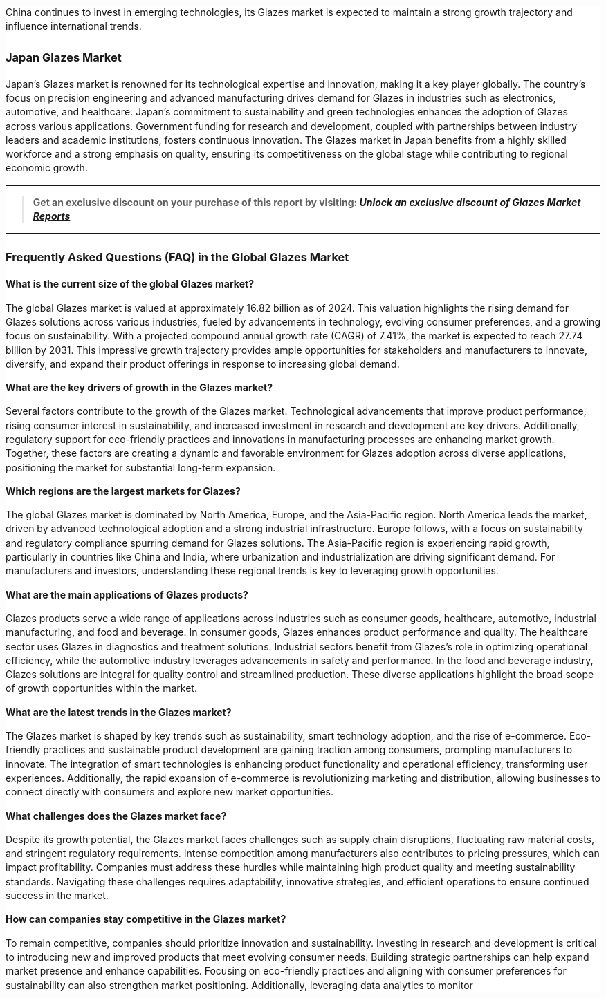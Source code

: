 China continues to invest in emerging technologies, its Glazes market is expected to maintain a strong growth trajectory and influence international trends.</p><h3>Japan Glazes Market</h3><p>Japan&rsquo;s Glazes market is renowned for its technological expertise and innovation, making it a key player globally. The country&rsquo;s focus on precision engineering and advanced manufacturing drives demand for Glazes in industries such as electronics, automotive, and healthcare. Japan&rsquo;s commitment to sustainability and green technologies enhances the adoption of Glazes across various applications. Government funding for research and development, coupled with partnerships between industry leaders and academic institutions, fosters continuous innovation. The Glazes market in Japan benefits from a highly skilled workforce and a strong emphasis on quality, ensuring its competitiveness on the global stage while contributing to regional economic growth.</p><hr /><blockquote><p><strong>Get an exclusive discount on your purchase of this report by visiting: <em><a href="://marketresearchpulse.com/ask-for-discount/137066?utm_source=Github&amp;utm_medium=0117">Unlock an exclusive discount of Glazes Market Reports</a></em>&nbsp;</strong></p></blockquote><hr /><h3>Frequently Asked Questions (FAQ) in the Global Glazes Market</h3><p><strong>What is the current size of the global Glazes market?</strong></p><p>The global Glazes market is valued at approximately 16.82 billion as of 2024. This valuation highlights the rising demand for Glazes solutions across various industries, fueled by advancements in technology, evolving consumer preferences, and a growing focus on sustainability. With a projected compound annual growth rate (CAGR) of 7.41%, the market is expected to reach 27.74 billion by 2031. This impressive growth trajectory provides ample opportunities for stakeholders and manufacturers to innovate, diversify, and expand their product offerings in response to increasing global demand.</p><p><strong>What are the key drivers of growth in the Glazes market?</strong></p><p>Several factors contribute to the growth of the Glazes market. Technological advancements that improve product performance, rising consumer interest in sustainability, and increased investment in research and development are key drivers. Additionally, regulatory support for eco-friendly practices and innovations in manufacturing processes are enhancing market growth. Together, these factors are creating a dynamic and favorable environment for Glazes adoption across diverse applications, positioning the market for substantial long-term expansion.</p><p><strong>Which regions are the largest markets for Glazes?</strong></p><p>The global Glazes market is dominated by North America, Europe, and the Asia-Pacific region. North America leads the market, driven by advanced technological adoption and a strong industrial infrastructure. Europe follows, with a focus on sustainability and regulatory compliance spurring demand for Glazes solutions. The Asia-Pacific region is experiencing rapid growth, particularly in countries like China and India, where urbanization and industrialization are driving significant demand. For manufacturers and investors, understanding these regional trends is key to leveraging growth opportunities.</p><p><strong>What are the main applications of Glazes products?</strong></p><p>Glazes products serve a wide range of applications across industries such as consumer goods, healthcare, automotive, industrial manufacturing, and food and beverage. In consumer goods, Glazes enhances product performance and quality. The healthcare sector uses Glazes in diagnostics and treatment solutions. Industrial sectors benefit from Glazes&rsquo;s role in optimizing operational efficiency, while the automotive industry leverages advancements in safety and performance. In the food and beverage industry, Glazes solutions are integral for quality control and streamlined production. These diverse applications highlight the broad scope of growth opportunities within the market.</p><p><strong>What are the latest trends in the Glazes market?</strong></p><p>The Glazes market is shaped by key trends such as sustainability, smart technology adoption, and the rise of e-commerce. Eco-friendly practices and sustainable product development are gaining traction among consumers, prompting manufacturers to innovate. The integration of smart technologies is enhancing product functionality and operational efficiency, transforming user experiences. Additionally, the rapid expansion of e-commerce is revolutionizing marketing and distribution, allowing businesses to connect directly with consumers and explore new market opportunities.</p><p><strong>What challenges does the Glazes market face?</strong></p><p>Despite its growth potential, the Glazes market faces challenges such as supply chain disruptions, fluctuating raw material costs, and stringent regulatory requirements. Intense competition among manufacturers also contributes to pricing pressures, which can impact profitability. Companies must address these hurdles while maintaining high product quality and meeting sustainability standards. Navigating these challenges requires adaptability, innovative strategies, and efficient operations to ensure continued success in the market.</p><p><strong>How can companies stay competitive in the Glazes market?</strong></p><p>To remain competitive, companies should prioritize innovation and sustainability. Investing in research and development is critical to introducing new and improved products that meet evolving consumer needs. Building strategic partnerships can help expand market presence and enhance capabilities. Focusing on eco-friendly practices and aligning with consumer preferences for sustainability can also strengthen market positioning. Additionally, leveraging data analytics to monitor